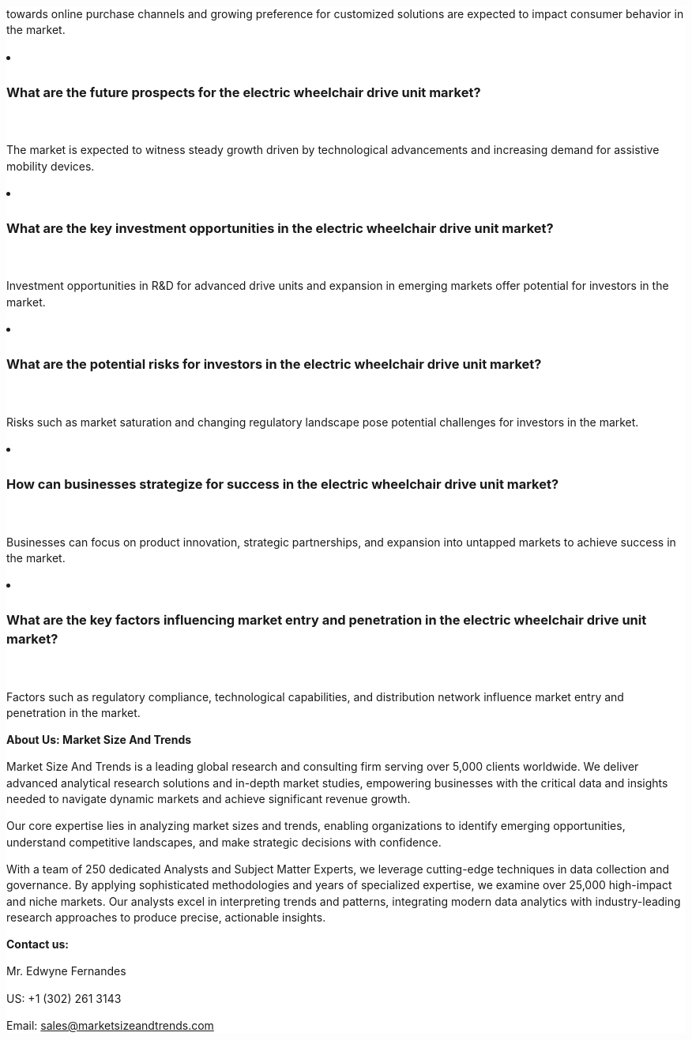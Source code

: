 towards online purchase channels and growing preference for customized solutions are expected to impact consumer behavior in the market.</p> </li> <li> <h3>What are the future prospects for the electric wheelchair drive unit market?</h3> <p>&nbsp;</p><p>The market is expected to witness steady growth driven by technological advancements and increasing demand for assistive mobility devices.</p> </li> <li> <h3>What are the key investment opportunities in the electric wheelchair drive unit market?</h3> <p>&nbsp;</p><p>Investment opportunities in R&D for advanced drive units and expansion in emerging markets offer potential for investors in the market.</p> </li> <li> <h3>What are the potential risks for investors in the electric wheelchair drive unit market?</h3> <p>&nbsp;</p><p>Risks such as market saturation and changing regulatory landscape pose potential challenges for investors in the market.</p> </li> <li> <h3>How can businesses strategize for success in the electric wheelchair drive unit market?</h3> <p>&nbsp;</p><p>Businesses can focus on product innovation, strategic partnerships, and expansion into untapped markets to achieve success in the market.</p> </li> <li> <h3>What are the key factors influencing market entry and penetration in the electric wheelchair drive unit market?</h3> <p>&nbsp;</p><p>Factors such as regulatory compliance, technological capabilities, and distribution network influence market entry and penetration in the market.</p> </li></ol></body></html></p><p><strong>About Us:&nbsp;Market Size And Trends</strong></p><p>Market Size And Trends&nbsp;is a leading global research and consulting firm serving over 5,000 clients worldwide. We deliver advanced analytical research solutions and in-depth market studies, empowering businesses with the critical data and insights needed to navigate dynamic markets and achieve significant revenue growth.</p><p>Our core expertise lies in analyzing market sizes and trends, enabling organizations to identify emerging opportunities, understand competitive landscapes, and make strategic decisions with confidence.</p><p>With a team of 250 dedicated Analysts and Subject Matter Experts, we leverage cutting-edge techniques in data collection and governance. By applying sophisticated methodologies and years of specialized expertise, we examine over 25,000 high-impact and niche markets. Our analysts excel in interpreting trends and patterns, integrating modern data analytics with industry-leading research approaches to produce precise, actionable insights.</p><p><strong>Contact us:</strong></p><p>Mr. Edwyne Fernandes</p><p>US: +1 (302) 261 3143</p><p>Email: <a href="mailto:sales@marketsizeandtrends.com">sales@marketsizeandtrends.com</a>&nbsp;</p>
